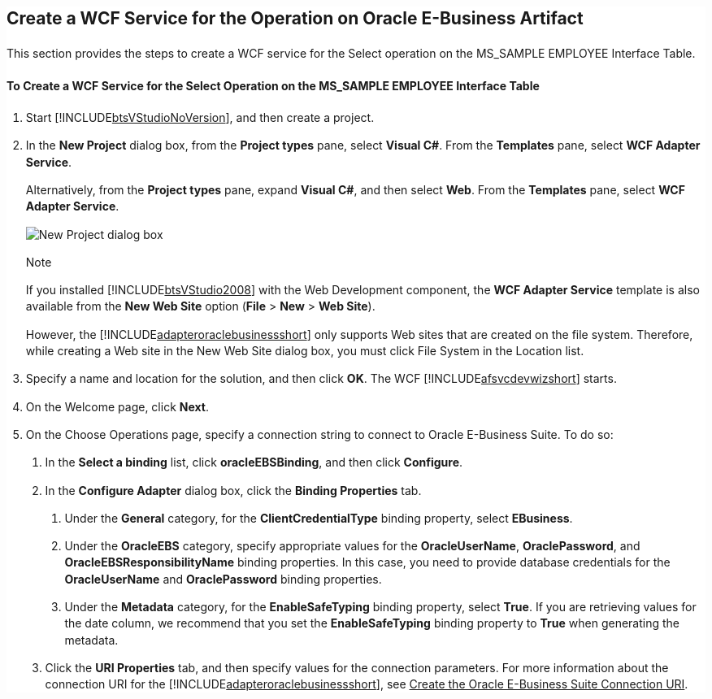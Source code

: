 
  
##  <a name="Create_Service"></a> Create a WCF Service for the Operation on Oracle E-Business Artifact  
 This section provides the steps to create a WCF service for the Select operation on the MS_SAMPLE EMPLOYEE Interface Table.  
  
#### To Create a WCF Service for the Select Operation on the MS_SAMPLE EMPLOYEE Interface Table  
  
1. Start [!INCLUDE[btsVStudioNoVersion](../../includes/btsvstudionoversion-md.md)], and then create a project.  
  
2. In the **New Project** dialog box, from the **Project types** pane, select **Visual C#**. From the **Templates** pane, select **WCF Adapter Service**.  
  
    Alternatively, from the **Project types** pane, expand **Visual C#**, and then select **Web**. From the **Templates** pane, select **WCF Adapter Service**.  
  
    ![New Project dialog box](../../adapters-and-accelerators/adapter-oracle-ebs/media/01-new-project.gif "01_New_Project")  
  
   > [!NOTE]
   >  If you installed [!INCLUDE[btsVStudio2008](../../includes/btsvstudio2008-md.md)] with the Web Development component, the **WCF Adapter Service** template is also available from the **New Web Site** option (**File** > **New** > **Web Site**).  
   > 
   >  However, the [!INCLUDE[adapteroraclebusinessshort](../../includes/adapteroraclebusinessshort-md.md)] only supports Web sites that are created on the file system. Therefore, while creating a Web site in the New Web Site dialog box, you must click File System in the Location list.  
  
3. Specify a name and location for the solution, and then click **OK**. The WCF [!INCLUDE[afsvcdevwizshort](../../includes/afsvcdevwizshort-md.md)] starts.  
  
4. On the Welcome page, click **Next**.  
  
5. On the Choose Operations page, specify a connection string to connect to Oracle E-Business Suite. To do so:  
  
   1. In the **Select a binding** list, click **oracleEBSBinding**, and then click **Configure**.  
  
   2. In the **Configure Adapter** dialog box, click the **Binding Properties** tab.  
  
      1.  Under the **General** category, for the **ClientCredentialType** binding property, select **EBusiness**.  
  
      2.  Under the **OracleEBS** category, specify appropriate values for the **OracleUserName**, **OraclePassword**, and **OracleEBSResponsibilityName** binding properties. In this case, you need to provide database credentials for the **OracleUserName** and **OraclePassword** binding properties.  
  
      3.  Under the **Metadata** category, for the **EnableSafeTyping** binding property, select **True**. If you are retrieving values for the date column, we recommend that you set the **EnableSafeTyping** binding property to **True** when generating the metadata.  
  
   3. Click the **URI Properties** tab, and then specify values for the connection parameters. For more information about the connection URI for the [!INCLUDE[adapteroraclebusinessshort](../../includes/adapteroraclebusinessshort-md.md)], see [Create the Oracle E-Business Suite Connection URI](../../adapters-and-accelerators/adapter-oracle-ebs/create-the-oracle-e-business-suite-connection-uri.md).  
  